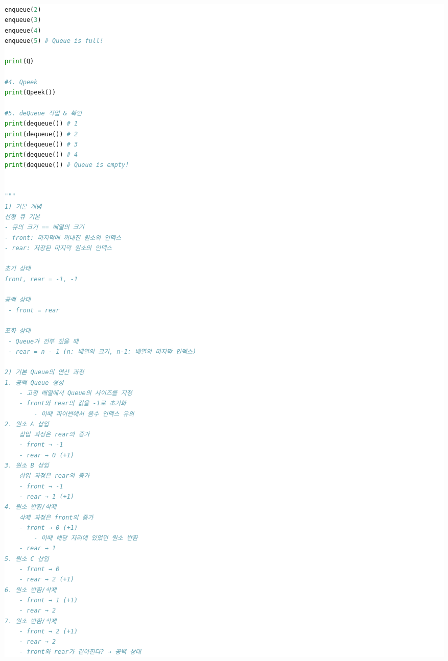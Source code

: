 ```python
enqueue(2)
enqueue(3)
enqueue(4)
enqueue(5) # Queue is full!

print(Q)

#4. Qpeek
print(Qpeek())

#5. deQueue 작업 & 확인
print(dequeue()) # 1
print(dequeue()) # 2
print(dequeue()) # 3
print(dequeue()) # 4
print(dequeue()) # Queue is empty!


"""
1) 기본 개념
선형 큐 기본
- 큐의 크기 == 배열의 크기
- front: 마지막에 꺼내진 원소의 인덱스
- rear: 저장된 마지막 원소의 인덱스

초기 상태
front, rear = -1, -1

공백 상태
 - front = rear

포화 상태
 - Queue가 전부 찼을 때
 - rear = n - 1 (n: 배열의 크기, n-1: 배열의 마지막 인덱스)

2) 기본 Queue의 연산 과정
1. 공백 Queue 생성
    - 고정 배열에서 Queue의 사이즈를 지정
    - front와 rear의 값을 -1로 초기화
        - 이때 파이썬에서 음수 인덱스 유의
2. 원소 A 삽입
    삽입 과정은 rear의 증가
    - front → -1
    - rear → 0 (+1)
3. 원소 B 삽입
    삽입 과정은 rear의 증가
    - front → -1
    - rear → 1 (+1)
4. 원소 반환/삭제
    삭제 과정은 front의 증가
    - front → 0 (+1)
        - 이때 해당 자리에 있었던 원소 반환
    - rear → 1
5. 원소 C 삽입
    - front → 0
    - rear → 2 (+1)
6. 원소 반환/삭제
    - front → 1 (+1)
    - rear → 2
7. 원소 반환/삭제
    - front → 2 (+1)
    - rear → 2
    - front와 rear가 같아진다? → 공백 상태
```